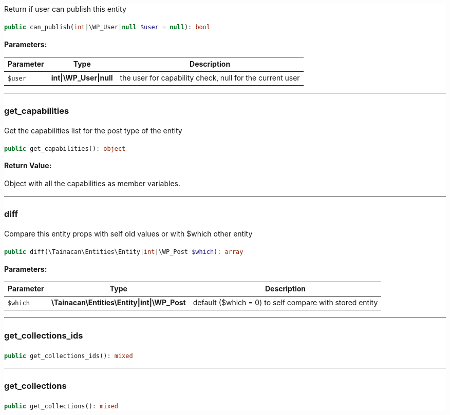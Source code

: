 Return if user can publish this entity

```php
public can_publish(int|\WP_User|null $user = null): bool
```

**Parameters:**

| Parameter | Type                    | Description                                              |
|-----------|-------------------------|----------------------------------------------------------|
| `$user`   | **int\|\WP_User\|null** | the user for capability check, null for the current user |

***

### get_capabilities

Get the capabilities list for the post type of the entity

```php
public get_capabilities(): object
```

**Return Value:**

Object with all the capabilities as member variables.

***

### diff

Compare this entity props with self old values or with $which other entity

```php
public diff(\Tainacan\Entities\Entity|int|\WP_Post $which): array
```

**Parameters:**

| Parameter | Type                                         | Description                                             |
|-----------|----------------------------------------------|---------------------------------------------------------|
| `$which`  | **\Tainacan\Entities\Entity\|int\|\WP_Post** | default ($which = 0) to self compare with stored entity |

***

### get_collections_ids

```php
public get_collections_ids(): mixed
```

***

### get_collections

```php
public get_collections(): mixed
```
